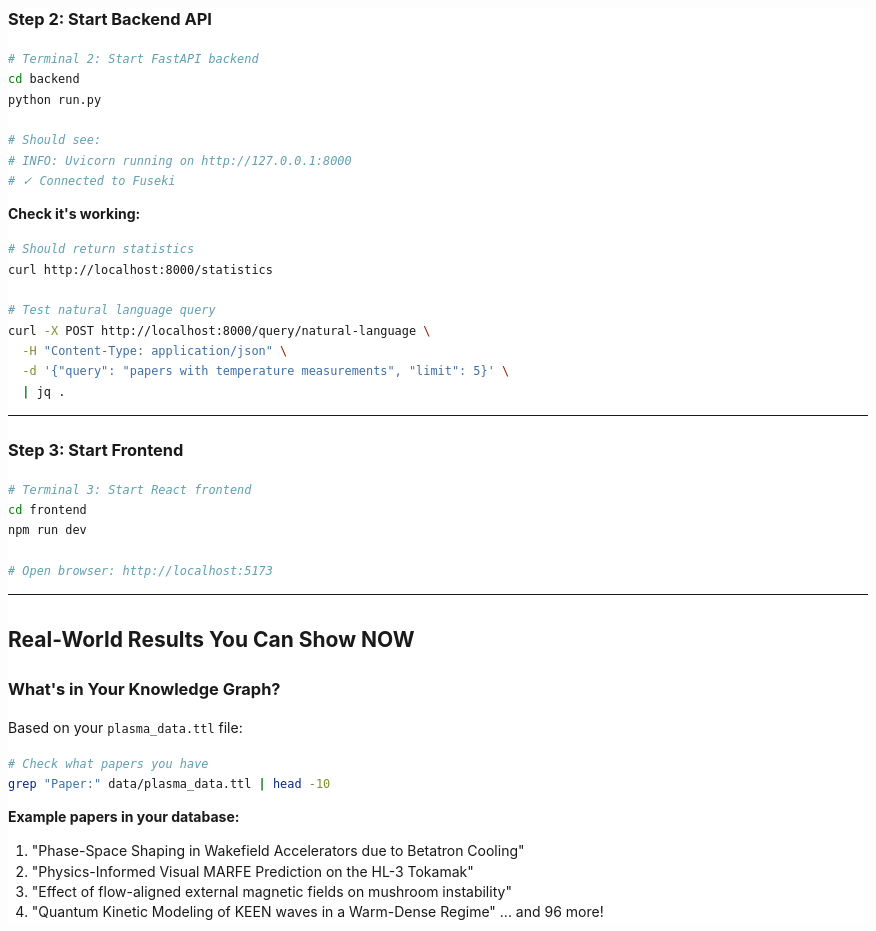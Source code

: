 
### Step 2: Start Backend API

```bash
# Terminal 2: Start FastAPI backend
cd backend
python run.py

# Should see:
# INFO: Uvicorn running on http://127.0.0.1:8000
# ✓ Connected to Fuseki
```

**Check it's working:**
```bash
# Should return statistics
curl http://localhost:8000/statistics

# Test natural language query
curl -X POST http://localhost:8000/query/natural-language \
  -H "Content-Type: application/json" \
  -d '{"query": "papers with temperature measurements", "limit": 5}' \
  | jq .
```

---

### Step 3: Start Frontend

```bash
# Terminal 3: Start React frontend
cd frontend
npm run dev

# Open browser: http://localhost:5173
```

---

## Real-World Results You Can Show NOW

### What's in Your Knowledge Graph?

Based on your `plasma_data.ttl` file:

```bash
# Check what papers you have
grep "Paper:" data/plasma_data.ttl | head -10
```

**Example papers in your database:**
1. "Phase-Space Shaping in Wakefield Accelerators due to Betatron Cooling"
2. "Physics-Informed Visual MARFE Prediction on the HL-3 Tokamak"
3. "Effect of flow-aligned external magnetic fields on mushroom instability"
4. "Quantum Kinetic Modeling of KEEN waves in a Warm-Dense Regime"
... and 96 more!
